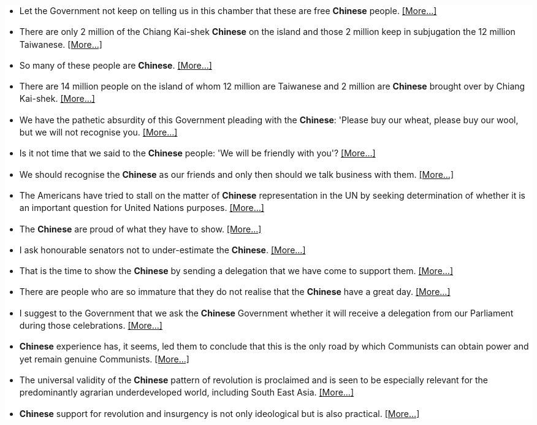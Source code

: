 * Let the Government not keep on telling us in this chamber that these are free **Chinese** people. [[More&hellip;]](https://historichansard.net/senate/1971/19710422_senate_27_s47/#subdebate-senate-1971)

* There are only 2 million of the Chiang Kai-shek **Chinese** on the island and those 2 million keep in subjugation the 12 million Taiwanese. [[More&hellip;]](https://historichansard.net/senate/1971/19710422_senate_27_s47/#subdebate-senate-1971)

* So many of these people are **Chinese**. [[More&hellip;]](https://historichansard.net/senate/1971/19710422_senate_27_s47/#subdebate-senate-1971)

* There are 14 million people on the island of whom 12 million are Taiwanese and 2 million are **Chinese** brought over by Chiang Kai-shek. [[More&hellip;]](https://historichansard.net/senate/1971/19710422_senate_27_s47/#subdebate-senate-1971)

* We have the pathetic absurdity of this Government pleading with the **Chinese**: 'Please buy our wheat, please buy our wool, but we will not recognise you. [[More&hellip;]](https://historichansard.net/senate/1971/19710422_senate_27_s47/#subdebate-senate-1971)

* Is it not time that we said to the **Chinese** people: 'We will be friendly with you'? [[More&hellip;]](https://historichansard.net/senate/1971/19710422_senate_27_s47/#subdebate-senate-1971)

* We should recognise the **Chinese** as our friends and only then should we talk business with them. [[More&hellip;]](https://historichansard.net/senate/1971/19710422_senate_27_s47/#subdebate-senate-1971)

* The Americans have tried to stall on the matter of **Chinese** representation in the UN by seeking determination of whether it is an important question for United Nations purposes. [[More&hellip;]](https://historichansard.net/senate/1971/19710422_senate_27_s47/#subdebate-senate-1971)

* The **Chinese** are proud of what they have to show. [[More&hellip;]](https://historichansard.net/senate/1971/19710422_senate_27_s47/#subdebate-senate-1971)

* I ask honourable senators not to under-estimate the **Chinese**. [[More&hellip;]](https://historichansard.net/senate/1971/19710422_senate_27_s47/#subdebate-senate-1971)

* That is the time to show the **Chinese** by sending a delegation that we have come to support them. [[More&hellip;]](https://historichansard.net/senate/1971/19710422_senate_27_s47/#subdebate-senate-1971)

* There are people who are so immature that they do not realise that the **Chinese** have a great day. [[More&hellip;]](https://historichansard.net/senate/1971/19710422_senate_27_s47/#subdebate-senate-1971)

* I suggest to the Government that we ask the **Chinese** Government whether it will receive a delegation from our Parliament during those celebrations. [[More&hellip;]](https://historichansard.net/senate/1971/19710422_senate_27_s47/#subdebate-senate-1971)

* **Chinese** experience has, it seems, led them to conclude that this is the only road by which Communists can obtain power and yet remain genuine Communists. [[More&hellip;]](https://historichansard.net/senate/1971/19710422_senate_27_s47/#subdebate-senate-1971)

* The universal validity of the **Chinese** pattern of revolution is proclaimed and is seen to be especially relevant for the predominantly agrarian underdeveloped world, including South East Asia. [[More&hellip;]](https://historichansard.net/senate/1971/19710422_senate_27_s47/#subdebate-senate-1971)

* **Chinese** support for revolution and insurgency is not only ideological but is also practical. [[More&hellip;]](https://historichansard.net/senate/1971/19710422_senate_27_s47/#subdebate-senate-1971)
